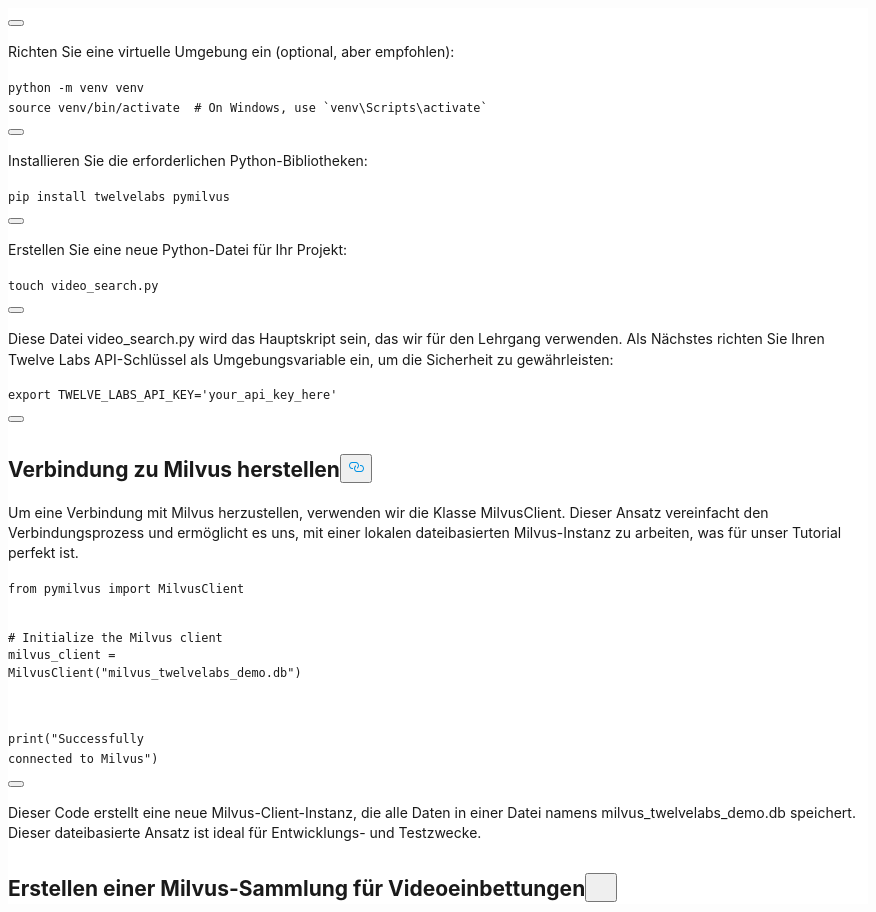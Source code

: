 <button class="copy-code-btn"></button></code></pre>
<p>Richten Sie eine virtuelle Umgebung ein (optional, aber empfohlen):</p>
<pre><code translate="no" class="language-shell">python -m venv venv
source venv/bin/activate  # On Windows, use `venv\Scripts\activate`
<button class="copy-code-btn"></button></code></pre>
<p>Installieren Sie die erforderlichen Python-Bibliotheken:</p>
<pre><code translate="no" class="language-shell">pip install twelvelabs pymilvus
<button class="copy-code-btn"></button></code></pre>
<p>Erstellen Sie eine neue Python-Datei für Ihr Projekt:</p>
<pre><code translate="no" class="language-shell">touch video_search.py
<button class="copy-code-btn"></button></code></pre>
<p>Diese Datei video_search.py wird das Hauptskript sein, das wir für den Lehrgang verwenden. Als Nächstes richten Sie Ihren Twelve Labs API-Schlüssel als Umgebungsvariable ein, um die Sicherheit zu gewährleisten:</p>
<pre><code translate="no" class="language-shell">export TWELVE_LABS_API_KEY=&#x27;your_api_key_here&#x27;
<button class="copy-code-btn"></button></code></pre>
<h2 id="Connecting-to-Milvus" class="common-anchor-header">Verbindung zu Milvus herstellen<button data-href="#Connecting-to-Milvus" class="anchor-icon" translate="no">
      <svg translate="no"
        aria-hidden="true"
        focusable="false"
        height="20"
        version="1.1"
        viewBox="0 0 16 16"
        width="16"
      >
        <path
          fill="#0092E4"
          fill-rule="evenodd"
          d="M4 9h1v1H4c-1.5 0-3-1.69-3-3.5S2.55 3 4 3h4c1.45 0 3 1.69 3 3.5 0 1.41-.91 2.72-2 3.25V8.59c.58-.45 1-1.27 1-2.09C10 5.22 8.98 4 8 4H4c-.98 0-2 1.22-2 2.5S3 9 4 9zm9-3h-1v1h1c1 0 2 1.22 2 2.5S13.98 12 13 12H9c-.98 0-2-1.22-2-2.5 0-.83.42-1.64 1-2.09V6.25c-1.09.53-2 1.84-2 3.25C6 11.31 7.55 13 9 13h4c1.45 0 3-1.69 3-3.5S14.5 6 13 6z"
        ></path>
      </svg>
    </button></h2><p>Um eine Verbindung mit Milvus herzustellen, verwenden wir die Klasse MilvusClient. Dieser Ansatz vereinfacht den Verbindungsprozess und ermöglicht es uns, mit einer lokalen dateibasierten Milvus-Instanz zu arbeiten, was für unser Tutorial perfekt ist.</p>
<pre><code translate="no" class="language-python"><span class="hljs-keyword">from</span> pymilvus <span class="hljs-keyword">import</span> MilvusClient

<span class="hljs-comment"># Initialize the Milvus client</span>
milvus_client = MilvusClient(<span class="hljs-string">&quot;milvus_twelvelabs_demo.db&quot;</span>)

<span class="hljs-built_in">print</span>(<span class="hljs-string">&quot;Successfully connected to Milvus&quot;</span>)
<button class="copy-code-btn"></button></code></pre>
<p>Dieser Code erstellt eine neue Milvus-Client-Instanz, die alle Daten in einer Datei namens milvus_twelvelabs_demo.db speichert. Dieser dateibasierte Ansatz ist ideal für Entwicklungs- und Testzwecke.</p>
<h2 id="Creating-a-Milvus-Collection-for-Video-Embeddings" class="common-anchor-header">Erstellen einer Milvus-Sammlung für Videoeinbettungen<button data-href="#Creating-a-Milvus-Collection-for-Video-Embeddings" class="anchor-icon" translate="no">
      <svg translate="no"
        aria-hidden="true"
        focusable="false"
        height="20"
        version="1.1"
        viewBox="0 0 16 16"
        width="16"
      >
        <path